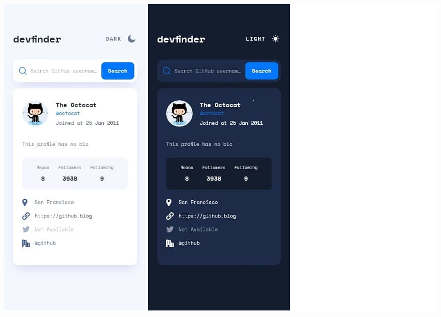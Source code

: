 ![Mobile preview theme light](./readme_assets/Preview-mobile-light.jpg)
![Mobile preview theme dark](./readme_assets/Preview-mobile-dark.jpg)